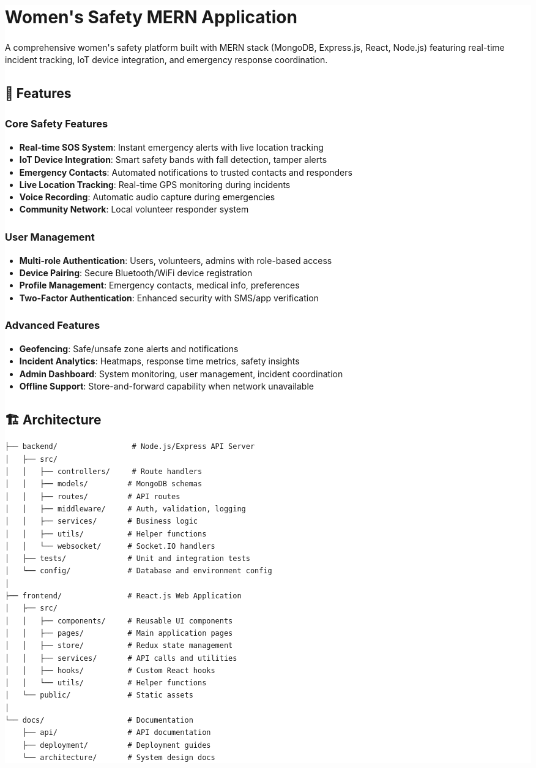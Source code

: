 # Women's Safety MERN Application

A comprehensive women's safety platform built with MERN stack (MongoDB, Express.js, React, Node.js) featuring real-time incident tracking, IoT device integration, and emergency response coordination.

## 🚀 Features

### Core Safety Features
- **Real-time SOS System**: Instant emergency alerts with live location tracking
- **IoT Device Integration**: Smart safety bands with fall detection, tamper alerts
- **Emergency Contacts**: Automated notifications to trusted contacts and responders
- **Live Location Tracking**: Real-time GPS monitoring during incidents
- **Voice Recording**: Automatic audio capture during emergencies
- **Community Network**: Local volunteer responder system

### User Management
- **Multi-role Authentication**: Users, volunteers, admins with role-based access
- **Device Pairing**: Secure Bluetooth/WiFi device registration
- **Profile Management**: Emergency contacts, medical info, preferences
- **Two-Factor Authentication**: Enhanced security with SMS/app verification

### Advanced Features
- **Geofencing**: Safe/unsafe zone alerts and notifications
- **Incident Analytics**: Heatmaps, response time metrics, safety insights
- **Admin Dashboard**: System monitoring, user management, incident coordination
- **Offline Support**: Store-and-forward capability when network unavailable

## 🏗️ Architecture

```
├── backend/                 # Node.js/Express API Server
│   ├── src/
│   │   ├── controllers/     # Route handlers
│   │   ├── models/         # MongoDB schemas
│   │   ├── routes/         # API routes
│   │   ├── middleware/     # Auth, validation, logging
│   │   ├── services/       # Business logic
│   │   ├── utils/          # Helper functions
│   │   └── websocket/      # Socket.IO handlers
│   ├── tests/              # Unit and integration tests
│   └── config/             # Database and environment config
│
├── frontend/               # React.js Web Application
│   ├── src/
│   │   ├── components/     # Reusable UI components
│   │   ├── pages/          # Main application pages
│   │   ├── store/          # Redux state management
│   │   ├── services/       # API calls and utilities
│   │   ├── hooks/          # Custom React hooks
│   │   └── utils/          # Helper functions
│   └── public/             # Static assets
│
└── docs/                   # Documentation
    ├── api/                # API documentation
    ├── deployment/         # Deployment guides
    └── architecture/       # System design docs
```
